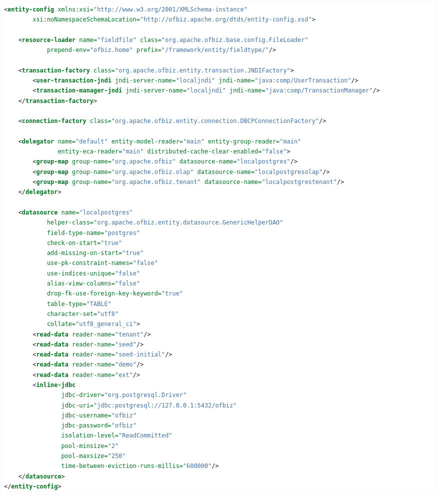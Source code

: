 ```xml
<entity-config xmlns:xsi="http://www.w3.org/2001/XMLSchema-instance"
        xsi:noNamespaceSchemaLocation="http://ofbiz.apache.org/dtds/entity-config.xsd">
    
    <resource-loader name="fieldfile" class="org.apache.ofbiz.base.config.FileLoader"
            prepend-env="ofbiz.home" prefix="/framework/entity/fieldtype/"/>
    
    <transaction-factory class="org.apache.ofbiz.entity.transaction.JNDIFactory">
        <user-transaction-jndi jndi-server-name="localjndi" jndi-name="java:comp/UserTransaction"/>
        <transaction-manager-jndi jndi-server-name="localjndi" jndi-name="java:comp/TransactionManager"/>
    </transaction-factory>
    
    <connection-factory class="org.apache.ofbiz.entity.connection.DBCPConnectionFactory"/>
    
    <delegator name="default" entity-model-reader="main" entity-group-reader="main" 
               entity-eca-reader="main" distributed-cache-clear-enabled="false">
        <group-map group-name="org.apache.ofbiz" datasource-name="localpostgres"/>
        <group-map group-name="org.apache.ofbiz.olap" datasource-name="localpostgresolap"/>
        <group-map group-name="org.apache.ofbiz.tenant" datasource-name="localpostgrestenant"/>
    </delegator>
    
    <datasource name="localpostgres"
            helper-class="org.apache.ofbiz.entity.datasource.GenericHelperDAO"
            field-type-name="postgres"
            check-on-start="true"
            add-missing-on-start="true"
            use-pk-constraint-names="false"
            use-indices-unique="false"
            alias-view-columns="false"
            drop-fk-use-foreign-key-keyword="true"
            table-type="TABLE"
            character-set="utf8"
            collate="utf8_general_ci">
        <read-data reader-name="tenant"/>
        <read-data reader-name="seed"/>
        <read-data reader-name="seed-initial"/>
        <read-data reader-name="demo"/>
        <read-data reader-name="ext"/>
        <inline-jdbc
                jdbc-driver="org.postgresql.Driver"
                jdbc-uri="jdbc:postgresql://127.0.0.1:5432/ofbiz"
                jdbc-username="ofbiz"
                jdbc-password="ofbiz"
                isolation-level="ReadCommitted"
                pool-minsize="2"
                pool-maxsize="250"
                time-between-eviction-runs-millis="600000"/>
    </datasource>
</entity-config>
```
